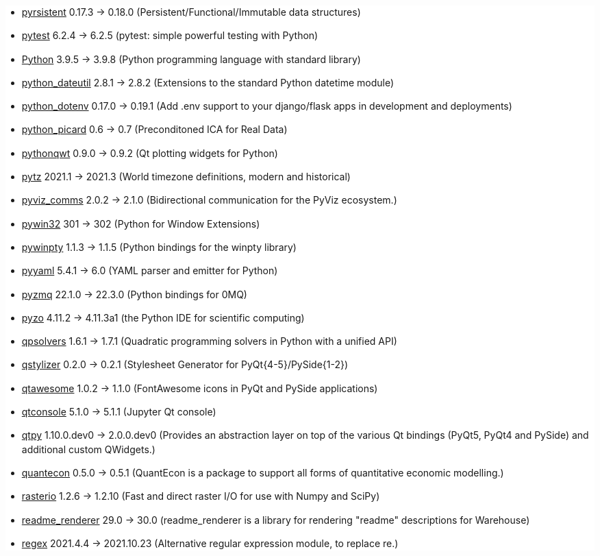   * [pyrsistent](https://pypi.org/project/pyrsistent) 0.17.3 → 0.18.0 (Persistent/Functional/Immutable data structures)

  * [pytest](https://pypi.org/project/pytest) 6.2.4 → 6.2.5 (pytest: simple powerful testing with Python)

  * [Python](http://www.python.org/) 3.9.5 → 3.9.8 (Python programming language with standard library)

  * [python_dateutil](https://pypi.org/project/python_dateutil) 2.8.1 → 2.8.2 (Extensions to the standard Python datetime module)

  * [python_dotenv](https://pypi.org/project/python_dotenv) 0.17.0 → 0.19.1 (Add .env support to your django/flask apps in development and deployments)

  * [python_picard](https://pypi.org/project/python_picard) 0.6 → 0.7 (Preconditoned ICA for Real Data)

  * [pythonqwt](https://pypi.org/project/pythonqwt) 0.9.0 → 0.9.2 (Qt plotting widgets for Python)

  * [pytz](https://pypi.org/project/pytz) 2021.1 → 2021.3 (World timezone definitions, modern and historical)

  * [pyviz_comms](https://pypi.org/project/pyviz_comms) 2.0.2 → 2.1.0 (Bidirectional communication for the PyViz ecosystem.)

  * [pywin32](https://pypi.org/project/pywin32) 301 → 302 (Python for Window Extensions)

  * [pywinpty](https://pypi.org/project/pywinpty) 1.1.3 → 1.1.5 (Python bindings for the winpty library)

  * [pyyaml](https://pypi.org/project/pyyaml) 5.4.1 → 6.0 (YAML parser and emitter for Python)

  * [pyzmq](https://pypi.org/project/pyzmq) 22.1.0 → 22.3.0 (Python bindings for 0MQ)

  * [pyzo](https://pypi.org/project/pyzo) 4.11.2 → 4.11.3a1 (the Python IDE for scientific computing)

  * [qpsolvers](https://pypi.org/project/qpsolvers) 1.6.1 → 1.7.1 (Quadratic programming solvers in Python with a unified API)

  * [qstylizer](https://pypi.org/project/qstylizer) 0.2.0 → 0.2.1 (Stylesheet Generator for PyQt{4-5}/PySide{1-2})

  * [qtawesome](https://pypi.org/project/qtawesome) 1.0.2 → 1.1.0 (FontAwesome icons in PyQt and PySide applications)

  * [qtconsole](https://pypi.org/project/qtconsole) 5.1.0 → 5.1.1 (Jupyter Qt console)

  * [qtpy](https://pypi.org/project/qtpy) 1.10.0.dev0 → 2.0.0.dev0 (Provides an abstraction layer on top of the various Qt bindings (PyQt5, PyQt4 and PySide) and additional custom QWidgets.)

  * [quantecon](https://pypi.org/project/quantecon) 0.5.0 → 0.5.1 (QuantEcon is a package to support all forms of quantitative economic modelling.)

  * [rasterio](https://pypi.org/project/rasterio) 1.2.6 → 1.2.10 (Fast and direct raster I/O for use with Numpy and SciPy)

  * [readme_renderer](https://pypi.org/project/readme_renderer) 29.0 → 30.0 (readme_renderer is a library for rendering "readme" descriptions for Warehouse)

  * [regex](https://pypi.org/project/regex) 2021.4.4 → 2021.10.23 (Alternative regular expression module, to replace re.)
